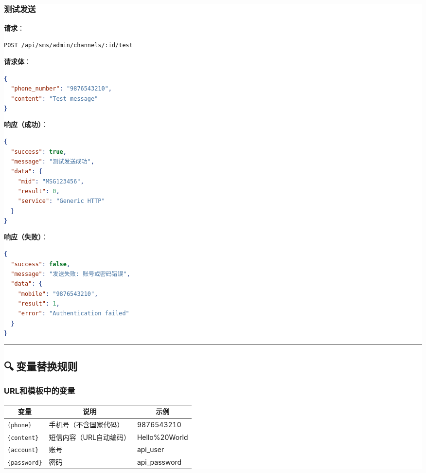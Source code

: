 ### 测试发送

**请求**：
```http
POST /api/sms/admin/channels/:id/test
```

**请求体**：
```json
{
  "phone_number": "9876543210",
  "content": "Test message"
}
```

**响应（成功）**：
```json
{
  "success": true,
  "message": "测试发送成功",
  "data": {
    "mid": "MSG123456",
    "result": 0,
    "service": "Generic HTTP"
  }
}
```

**响应（失败）**：
```json
{
  "success": false,
  "message": "发送失败: 账号或密码错误",
  "data": {
    "mobile": "9876543210",
    "result": 1,
    "error": "Authentication failed"
  }
}
```

---

## 🔍 变量替换规则

### URL和模板中的变量

| 变量 | 说明 | 示例 |
|------|------|------|
| `{phone}` | 手机号（不含国家代码） | 9876543210 |
| `{content}` | 短信内容（URL自动编码） | Hello%20World |
| `{account}` | 账号 | api_user |
| `{password}` | 密码 | api_password |
